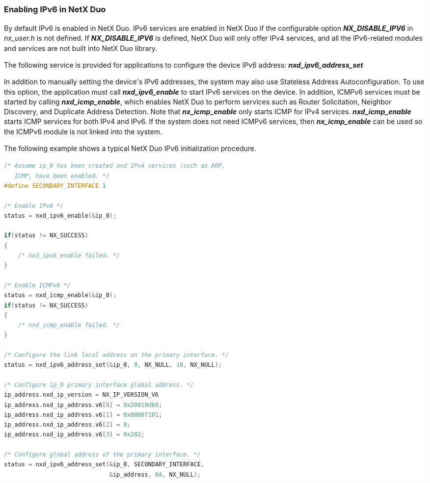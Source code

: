 ### Enabling IPv6 in NetX Duo    
By default IPv6 is enabled in NetX Duo. IPv6 services are enabled in NetX Duo if the configurable option ***NX_DISABLE_IPV6*** in *nx_user.h* is not defined. If ***NX_DISABLE_IPV6*** is defined, NetX Duo will only offer IPv4 services, and all the IPv6-related modules and services are not built into NetX Duo library.

The following service is provided for applications to configure the device IPv6 address: ***nxd_ipv6_address_set***

In addition to manually setting the device's IPv6 addresses, the system may also use Stateless Address Autoconfiguration. To use this option, the application must call ***nxd_ipv6_enable*** to start IPv6 services on the device. In addition, ICMPv6 services must be started by calling ***nxd_icmp_enable***, which enables NetX Duo to perform services such as Router Solicitation, Neighbor Discovery, and Duplicate Address Detection. Note that ***nx_icmp_enable*** only starts ICMP for IPv4 services. ***nxd_icmp_enable*** starts ICMP services for both IPv4 and IPv6. If the system does not need ICMPv6 services, then ***nx_icmp_enable*** can be used so the ICMPv6 module is not linked into the system.

The following example shows a typical NetX Duo IPv6 initialization procedure.

```c
/* Assume ip_0 has been created and IPv4 services (such as ARP,
   ICMP, have been enabled. */
#define SECONDARY_INTERFACE 1

/* Enable IPv6 */
status = nxd_ipv6_enable(&ip_0);

if(status != NX_SUCCESS)
{
    /* nxd_ipv6_enable failed. */
}

/* Enable ICMPv6 */
status = nxd_icmp_enable(&ip_0);
if(status != NX_SUCCESS)
{
    /* nxd_icmp_enable failed. */
}

/* Configure the link local address on the primary interface. */
status = nxd_ipv6_address_set(&ip_0, 0, NX_NULL, 10, NX_NULL);

/* Configure ip_0 primary interface global address. */
ip_address.nxd_ip_version = NX_IP_VERSION_V6
ip_address.nxd_ip_address.v6[0] = 0x20010db8;
ip_address.nxd_ip_address.v6[1] = 0x0000f101;
ip_address.nxd_ip_address.v6[2] = 0;
ip_address.nxd_ip_address.v6[3] = 0x202;

/* Configure global address of the primary interface. */
status = nxd_ipv6_address_set(&ip_0, SECONDARY_INTERFACE,
                              &ip_address, 64, NX_NULL);
```                              
